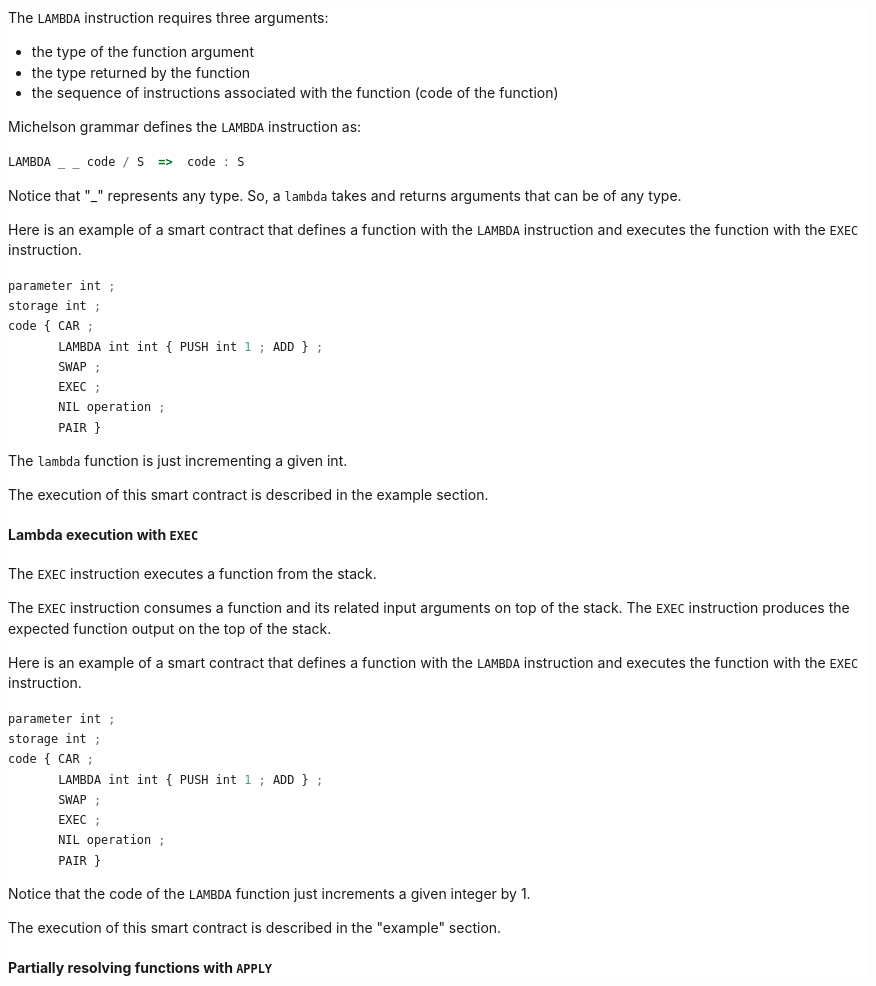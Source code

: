 The `LAMBDA` instruction requires three arguments:
- the type of the function argument
- the type returned by the function
- the sequence of instructions associated with the function (code of the function)

Michelson grammar defines the `LAMBDA` instruction as:
```js
LAMBDA _ _ code / S  =>  code : S
```

Notice that "_" represents any type. So, a `lambda` takes and returns arguments that can be of any type.

Here is an example of a smart contract that defines a function with the `LAMBDA` instruction and executes the function with the `EXEC` instruction.

```js
parameter int ;
storage int ;
code { CAR ;
       LAMBDA int int { PUSH int 1 ; ADD } ;
       SWAP ;
       EXEC ;
       NIL operation ;
       PAIR }
```

The `lambda` function is just incrementing a given int.

The execution of this smart contract is described in the example section.


#### Lambda execution with `EXEC`

The `EXEC` instruction executes a function from the stack.

The `EXEC` instruction consumes a function and its related input arguments on top of the stack. The `EXEC` instruction produces the expected function output on the top of the stack.

Here is an example of a smart contract that defines a function with the `LAMBDA` instruction and executes the function with the `EXEC` instruction.

```js
parameter int ;
storage int ;
code { CAR ;
       LAMBDA int int { PUSH int 1 ; ADD } ;
       SWAP ;
       EXEC ;
       NIL operation ;
       PAIR }
```

Notice that the code of the `LAMBDA` function just increments a given integer by 1.

The execution of this smart contract is described in the "example" section.

#### Partially resolving functions with `APPLY`
